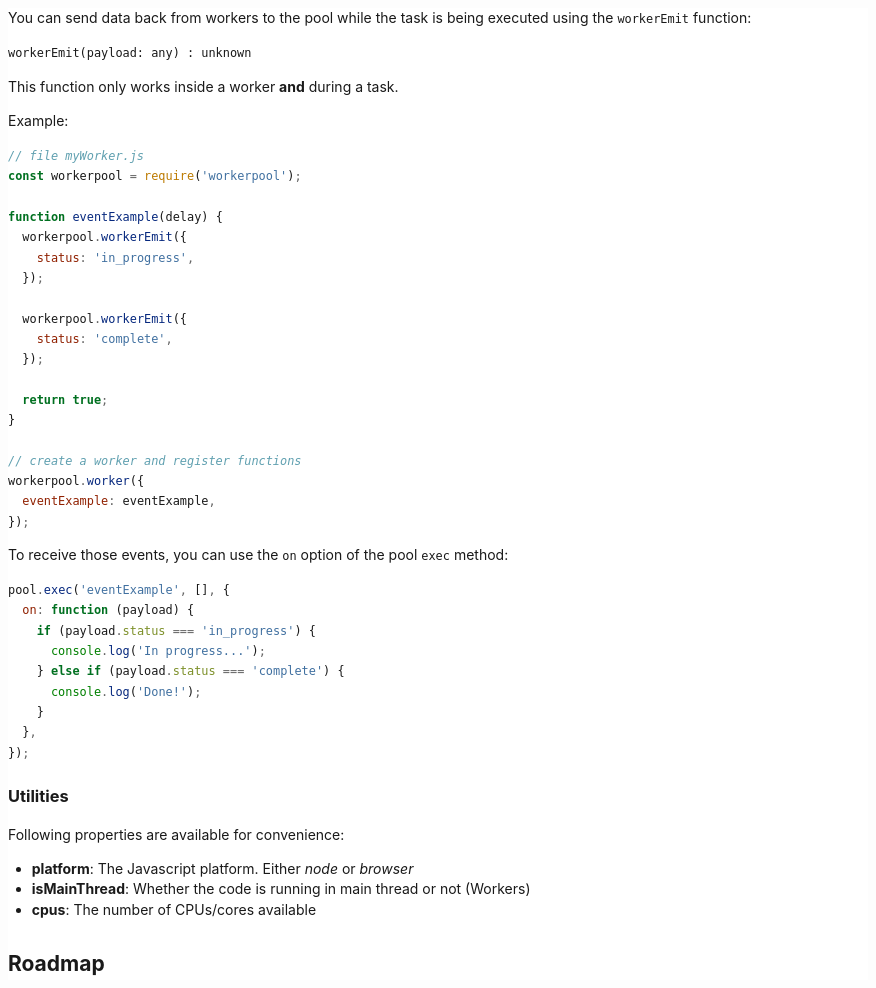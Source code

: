 You can send data back from workers to the pool while the task is being executed using the `workerEmit` function:

`workerEmit(payload: any) : unknown`

This function only works inside a worker **and** during a task.

Example:

```js
// file myWorker.js
const workerpool = require('workerpool');

function eventExample(delay) {
  workerpool.workerEmit({
    status: 'in_progress',
  });

  workerpool.workerEmit({
    status: 'complete',
  });

  return true;
}

// create a worker and register functions
workerpool.worker({
  eventExample: eventExample,
});
```

To receive those events, you can use the `on` option of the pool `exec` method:

```js
pool.exec('eventExample', [], {
  on: function (payload) {
    if (payload.status === 'in_progress') {
      console.log('In progress...');
    } else if (payload.status === 'complete') {
      console.log('Done!');
    }
  },
});
```

### Utilities

Following properties are available for convenience:

- **platform**: The Javascript platform. Either _node_ or _browser_
- **isMainThread**: Whether the code is running in main thread or not (Workers)
- **cpus**: The number of CPUs/cores available

## Roadmap
